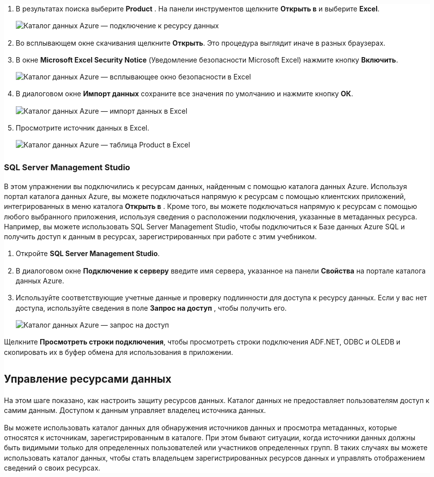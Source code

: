 1. В результатах поиска выберите **Product** . На панели инструментов щелкните **Открыть в** и выберите **Excel**.

   ![Каталог данных Azure — подключение к ресурсу данных](media/register-data-assets-tutorial/data-catalog-connect1.png)

2. Во всплывающем окне скачивания щелкните **Открыть**. Это процедура выглядит иначе в разных браузерах.

3. В окне **Microsoft Excel Security Notice** (Уведомление безопасности Microsoft Excel) нажмите кнопку **Включить**.

   ![Каталог данных Azure — всплывающее окно безопасности в Excel](media/register-data-assets-tutorial/data-catalog-excel-security-popup.png)

4. В диалоговом окне **Импорт данных** сохраните все значения по умолчанию и нажмите кнопку **OК**.

   ![Каталог данных Azure — импорт данных в Excel](media/register-data-assets-tutorial/data-catalog-excel-import-data.png)

5. Просмотрите источник данных в Excel.

   ![Каталог данных Azure — таблица Product в Excel](media/register-data-assets-tutorial/data-catalog-connect2.png)

### <a name="sql-server-management-studio"></a>SQL Server Management Studio

В этом упражнении вы подключились к ресурсам данных, найденным с помощью каталога данных Azure. Используя портал каталога данных Azure, вы можете подключаться напрямую к ресурсам с помощью клиентских приложений, интегрированных в меню каталога **Открыть в** . Кроме того, вы можете подключаться напрямую к ресурсам с помощью любого выбранного приложения, используя сведения о расположении подключения, указанные в метаданных ресурса. Например, вы можете использовать SQL Server Management Studio, чтобы подключиться к Базе данных Azure SQL и получить доступ к данным в ресурсах, зарегистрированных при работе с этим учебником.

1. Откройте **SQL Server Management Studio**.

2. В диалоговом окне **Подключение к серверу** введите имя сервера, указанное на панели **Свойства** на портале каталога данных Azure.

3. Используйте соответствующие учетные данные и проверку подлинности для доступа к ресурсу данных. Если у вас нет доступа, используйте сведения в поле **Запрос на доступ** , чтобы получить его.

   ![Каталог данных Azure — запрос на доступ](media/register-data-assets-tutorial/data-catalog-request-access.png)

Щелкните **Просмотреть строки подключения**, чтобы просмотреть строки подключения ADF.NET, ODBC и OLEDB и скопировать их в буфер обмена для использования в приложении.

## <a name="manage-data-assets"></a>Управление ресурсами данных

На этом шаге показано, как настроить защиту ресурсов данных. Каталог данных не предоставляет пользователям доступ к самим данным. Доступом к данным управляет владелец источника данных.

Вы можете использовать каталог данных для обнаружения источников данных и просмотра метаданных, которые относятся к источникам, зарегистрированным в каталоге. При этом бывают ситуации, когда источники данных должны быть видимыми только для определенных пользователей или участников определенных групп. В таких случаях вы можете использовать каталог данных, чтобы стать владельцем зарегистрированных ресурсов данных и управлять отображением сведений о своих ресурсах.
